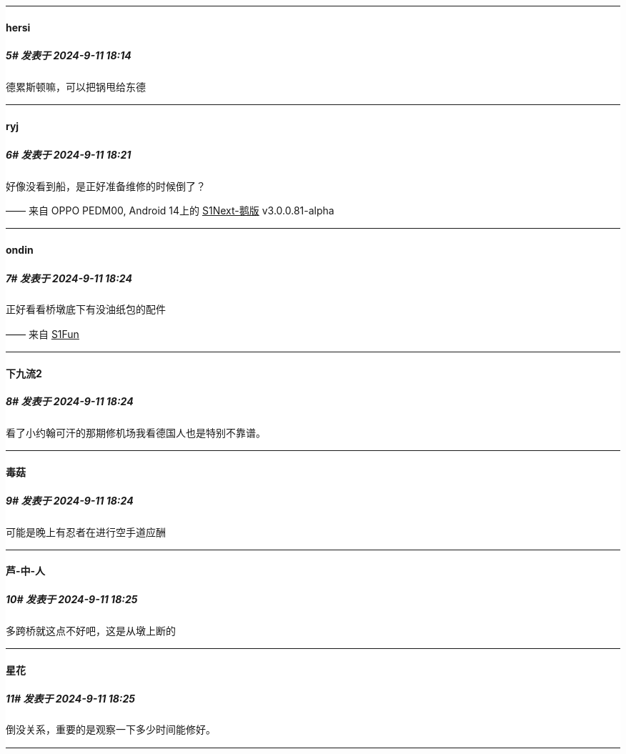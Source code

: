 *****

####  hersi  
##### 5#       发表于 2024-9-11 18:14

德累斯顿嘛，可以把锅甩给东德

*****

####  ryj  
##### 6#       发表于 2024-9-11 18:21

好像没看到船，是正好准备维修的时候倒了？

—— 来自 OPPO PEDM00, Android 14上的 [S1Next-鹅版](https://github.com/ykrank/S1-Next/releases) v3.0.0.81-alpha

*****

####  ondin  
##### 7#       发表于 2024-9-11 18:24

正好看看桥墩底下有没油纸包的配件

—— 来自 [S1Fun](https://s1fun.koalcat.com)

*****

####  下九流2  
##### 8#       发表于 2024-9-11 18:24

看了小约翰可汗的那期修机场我看德国人也是特别不靠谱。

*****

####  毒菇  
##### 9#       发表于 2024-9-11 18:24

可能是晚上有忍者在进行空手道应酬

*****

####  芦-中-人  
##### 10#       发表于 2024-9-11 18:25

多跨桥就这点不好吧，这是从墩上断的

*****

####  星花  
##### 11#       发表于 2024-9-11 18:25

倒没关系，重要的是观察一下多少时间能修好。

*****
